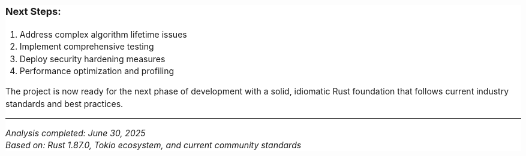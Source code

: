 ### **Next Steps:**
1. Address complex algorithm lifetime issues
2. Implement comprehensive testing
3. Deploy security hardening measures
4. Performance optimization and profiling

The project is now ready for the next phase of development with a solid, idiomatic Rust foundation that follows current industry standards and best practices.

---

*Analysis completed: June 30, 2025*  
*Based on: Rust 1.87.0, Tokio ecosystem, and current community standards*

